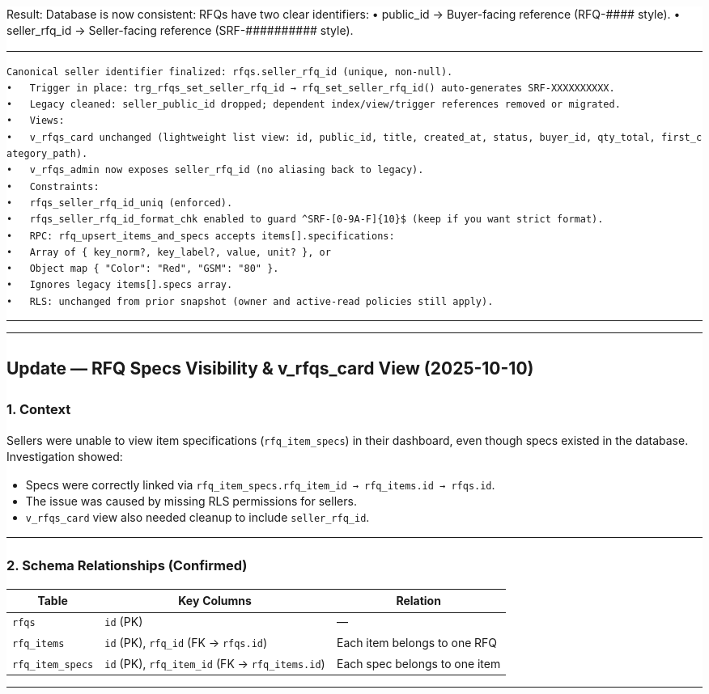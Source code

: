 Result: Database is now consistent: RFQs have two clear identifiers:
	•	public_id → Buyer-facing reference (RFQ-#### style).
	•	seller_rfq_id → Seller-facing reference (SRF-########## style).


  ****************************************************************


	Canonical seller identifier finalized: rfqs.seller_rfq_id (unique, non-null).
	•	Trigger in place: trg_rfqs_set_seller_rfq_id → rfq_set_seller_rfq_id() auto-generates SRF-XXXXXXXXXX.
	•	Legacy cleaned: seller_public_id dropped; dependent index/view/trigger references removed or migrated.
	•	Views:
	•	v_rfqs_card unchanged (lightweight list view: id, public_id, title, created_at, status, buyer_id, qty_total, first_category_path).
	•	v_rfqs_admin now exposes seller_rfq_id (no aliasing back to legacy).
	•	Constraints:
	•	rfqs_seller_rfq_id_uniq (enforced).
	•	rfqs_seller_rfq_id_format_chk enabled to guard ^SRF-[0-9A-F]{10}$ (keep if you want strict format).
	•	RPC: rfq_upsert_items_and_specs accepts items[].specifications:
	•	Array of { key_norm?, key_label?, value, unit? }, or
	•	Object map { "Color": "Red", "GSM": "80" }.
	•	Ignores legacy items[].specs array.
	•	RLS: unchanged from prior snapshot (owner and active-read policies still apply).

****************************************************************

---

## Update — RFQ Specs Visibility & v_rfqs_card View (2025-10-10)

### 1. Context
Sellers were unable to view item specifications (`rfq_item_specs`) in their dashboard, even though specs existed in the database.  
Investigation showed:
- Specs were correctly linked via `rfq_item_specs.rfq_item_id → rfq_items.id → rfqs.id`.
- The issue was caused by missing RLS permissions for sellers.
- `v_rfqs_card` view also needed cleanup to include `seller_rfq_id`.

---

### 2. Schema Relationships (Confirmed)
| Table | Key Columns | Relation |
|--------|--------------|-----------|
| `rfqs` | `id` (PK) | — |
| `rfq_items` | `id` (PK), `rfq_id` (FK → `rfqs.id`) | Each item belongs to one RFQ |
| `rfq_item_specs` | `id` (PK), `rfq_item_id` (FK → `rfq_items.id`) | Each spec belongs to one item |

---